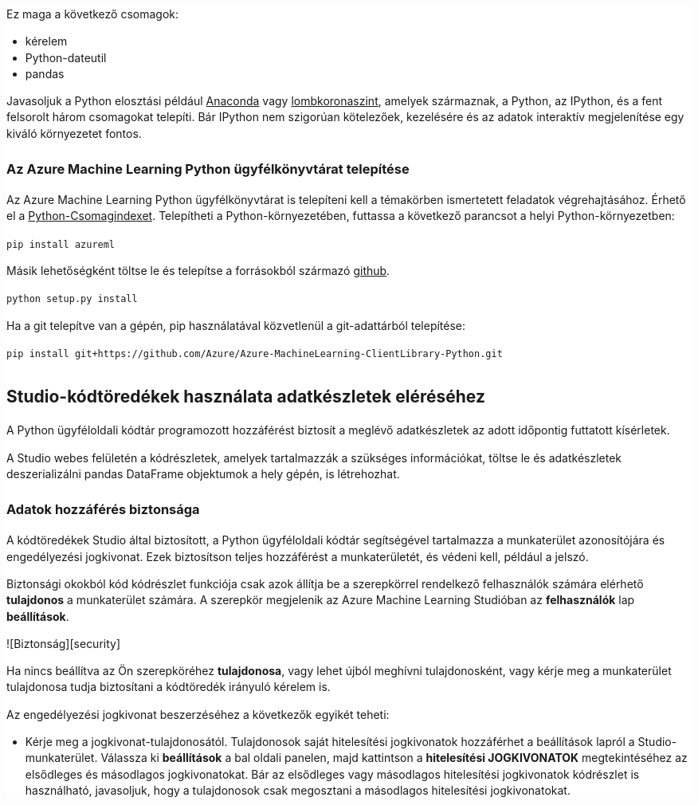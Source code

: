 Ez maga a következő csomagok:

* kérelem
* Python-dateutil
* pandas

Javasoljuk a Python elosztási például [Anaconda](http://continuum.io/downloads#all) vagy [lombkoronaszint](https://store.enthought.com/downloads/), amelyek származnak, a Python, az IPython, és a fent felsorolt három csomagokat telepíti. Bár IPython nem szigorúan kötelezőek, kezelésére és az adatok interaktív megjelenítése egy kiváló környezetet fontos.

### <a name="installation"></a>Az Azure Machine Learning Python ügyfélkönyvtárat telepítése
Az Azure Machine Learning Python ügyfélkönyvtárat is telepíteni kell a témakörben ismertetett feladatok végrehajtásához. Érhető el a [Python-Csomagindexet](https://pypi.python.org/pypi/azureml). Telepítheti a Python-környezetében, futtassa a következő parancsot a helyi Python-környezetben:

    pip install azureml

Másik lehetőségként töltse le és telepítse a forrásokból származó [github](https://github.com/Azure/Azure-MachineLearning-ClientLibrary-Python).

    python setup.py install

Ha a git telepítve van a gépén, pip használatával közvetlenül a git-adattárból telepítése:

    pip install git+https://github.com/Azure/Azure-MachineLearning-ClientLibrary-Python.git


## <a name="datasetAccess"></a>Studio-kódtöredékek használata adatkészletek eléréséhez
A Python ügyféloldali kódtár programozott hozzáférést biztosít a meglévő adatkészletek az adott időpontig futtatott kísérletek.

A Studio webes felületén a kódrészletek, amelyek tartalmazzák a szükséges információkat, töltse le és adatkészletek deszerializálni pandas DataFrame objektumok a hely gépén, is létrehozhat.

### <a name="security"></a>Adatok hozzáférés biztonsága
A kódtöredékek Studio által biztosított, a Python ügyféloldali kódtár segítségével tartalmazza a munkaterület azonosítójára és engedélyezési jogkivonat. Ezek biztosítson teljes hozzáférést a munkaterületét, és védeni kell, például a jelszó.

Biztonsági okokból kód kódrészlet funkciója csak azok állítja be a szerepkörrel rendelkező felhasználók számára elérhető **tulajdonos** a munkaterület számára. A szerepkör megjelenik az Azure Machine Learning Studióban az **felhasználók** lap **beállítások**.

![Biztonság][security]

Ha nincs beállítva az Ön szerepköréhez **tulajdonosa**, vagy lehet újból meghívni tulajdonosként, vagy kérje meg a munkaterület tulajdonosa tudja biztosítani a kódtöredék irányuló kérelem is.

Az engedélyezési jogkivonat beszerzéséhez a következők egyikét teheti:

* Kérje meg a jogkivonat-tulajdonosától. Tulajdonosok saját hitelesítési jogkivonatok hozzáférhet a beállítások lapról a Studio-munkaterület. Válassza ki **beállítások** a bal oldali panelen, majd kattintson a **hitelesítési JOGKIVONATOK** megtekintéséhez az elsődleges és másodlagos jogkivonatokat.  Bár az elsődleges vagy másodlagos hitelesítési jogkivonatok kódrészlet is használható, javasoljuk, hogy a tulajdonosok csak megosztani a másodlagos hitelesítési jogkivonatokat.


[convert-to-csv]: https://msdn.microsoft.com/library/azure/faa6ba63-383c-4086-ba58-7abf26b85814/
[split]: https://msdn.microsoft.com/library/azure/70530644-c97a-4ab6-85f7-88bf30a8be5f/